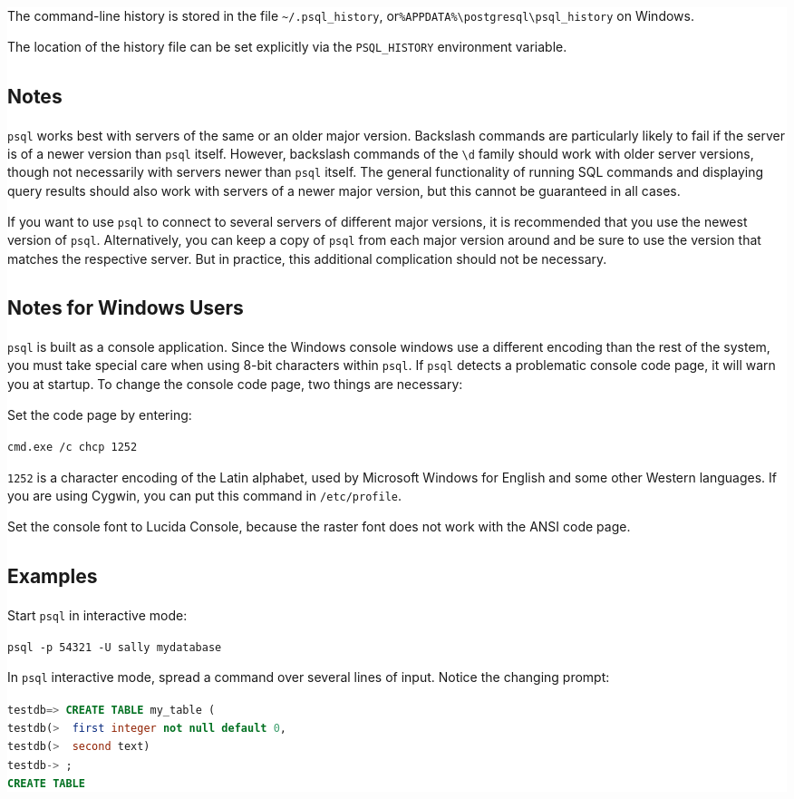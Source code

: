 The command-line history is stored in the file `~/.psql_history`, or`%APPDATA%\postgresql\psql_history` on Windows.

The location of the history file can be set explicitly via the `PSQL_HISTORY` environment variable.

## Notes

`psql` works best with servers of the same or an older major version. Backslash commands are particularly likely to fail if the server is of a newer version than `psql` itself. However, backslash commands of the `\d` family should work with older server versions, though not necessarily with servers newer than `psql` itself. The general functionality of running SQL commands and displaying query results should also work with servers of a newer major version, but this cannot be guaranteed in all cases.

If you want to use `psql` to connect to several servers of different major versions, it is recommended that you use the newest version of `psql`. Alternatively, you can keep a copy of `psql` from each major version around and be sure to use the version that matches the respective server. But in practice, this additional complication should not be necessary.

## Notes for Windows Users

`psql` is built as a console application. Since the Windows console windows use a different encoding than the rest of the system, you must take special care when using 8-bit characters within `psql`. If `psql` detects a problematic console code page, it will warn you at startup. To change the console code page, two things are necessary:

Set the code page by entering:

```shell
cmd.exe /c chcp 1252
```

`1252` is a character encoding of the Latin alphabet, used by Microsoft Windows for English and some other Western languages. If you are using Cygwin, you can put this command in `/etc/profile`.

Set the console font to Lucida Console, because the raster font does not work with the ANSI code page.

## Examples

Start `psql` in interactive mode:

```shell
psql -p 54321 -U sally mydatabase
```

In `psql` interactive mode, spread a command over several lines of input. Notice the changing prompt:

```sql
testdb=> CREATE TABLE my_table (
testdb(>  first integer not null default 0,
testdb(>  second text)
testdb-> ;
CREATE TABLE
```
